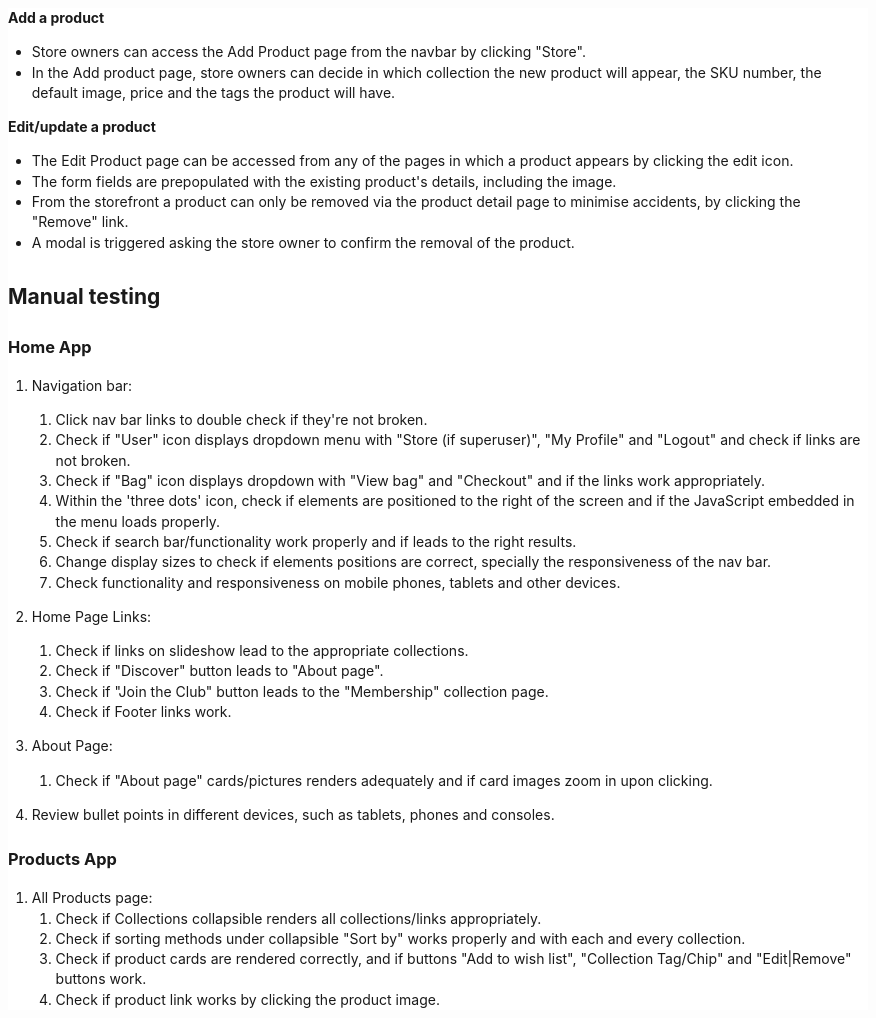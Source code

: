 **Add a product**

- Store owners can access the Add Product page from the navbar by clicking "Store".
- In the Add product page, store owners can decide in which collection the new product will appear, the SKU number, the default image, price and the tags the product will have.

**Edit/update a product**

- The Edit Product page can be accessed from any of the pages in which a product appears by clicking the edit icon.
- The form fields are prepopulated with the existing product's details, including the image.
- From the storefront a product can only be removed via the product detail page to minimise accidents, by clicking the "Remove" link.
- A modal is triggered asking the store owner to confirm the removal of the product.

## Manual testing

### Home App

1. Navigation bar:
    1. Click nav bar links to double check if they're not broken.
    2. Check if "User" icon displays dropdown menu with "Store (if superuser)", "My Profile" and "Logout" and check if links are not broken.
    3. Check if "Bag" icon displays dropdown with "View bag" and "Checkout" and if the links work appropriately.
    4. Within the 'three dots' icon, check if elements are positioned to the right of the screen and if the JavaScript embedded in the menu loads properly.
    5. Check if search bar/functionality work properly and if leads to the right results.
    6. Change display sizes to check if elements positions are correct, specially the responsiveness of the nav bar.
    7. Check functionality and responsiveness on mobile phones, tablets and other devices.

2. Home Page Links:
    1. Check if links on slideshow lead to the appropriate collections.
    2. Check if "Discover" button leads to "About page".
    3. Check if "Join the Club" button leads to the "Membership" collection page.
    4. Check if Footer links work.

3. About Page:
    1. Check if "About page" cards/pictures renders adequately and if card images zoom in upon clicking.

4. Review bullet points in different devices, such as tablets, phones and consoles.

### Products App

1. All Products page:
    1. Check if Collections collapsible renders all collections/links appropriately.
    2. Check if sorting methods under collapsible "Sort by" works properly and with each and every collection.
    3. Check if product cards are rendered correctly, and if buttons "Add to wish list", "Collection Tag/Chip" and "Edit|Remove" buttons work.
    4. Check if product link works by clicking the product image.
